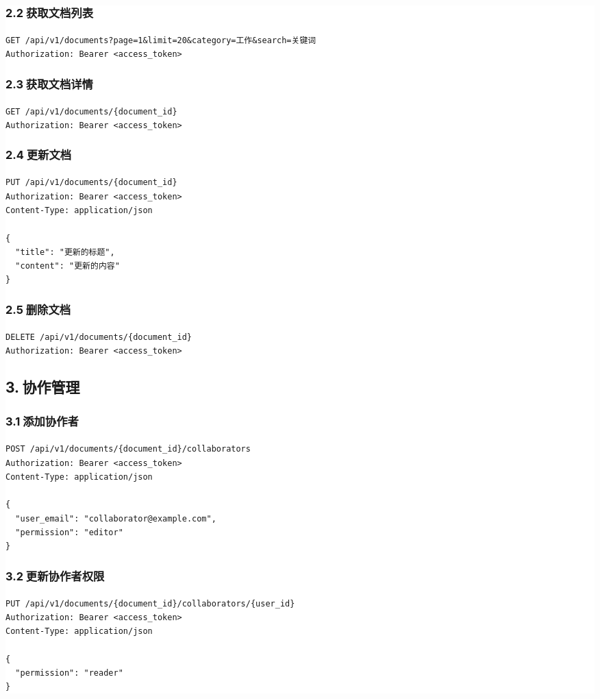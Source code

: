 ### 2.2 获取文档列表
```http
GET /api/v1/documents?page=1&limit=20&category=工作&search=关键词
Authorization: Bearer <access_token>
```

### 2.3 获取文档详情
```http
GET /api/v1/documents/{document_id}
Authorization: Bearer <access_token>
```

### 2.4 更新文档
```http
PUT /api/v1/documents/{document_id}
Authorization: Bearer <access_token>
Content-Type: application/json

{
  "title": "更新的标题",
  "content": "更新的内容"
}
```

### 2.5 删除文档
```http
DELETE /api/v1/documents/{document_id}
Authorization: Bearer <access_token>
```

## 3. 协作管理

### 3.1 添加协作者
```http
POST /api/v1/documents/{document_id}/collaborators
Authorization: Bearer <access_token>
Content-Type: application/json

{
  "user_email": "collaborator@example.com",
  "permission": "editor"
}
```

### 3.2 更新协作者权限
```http
PUT /api/v1/documents/{document_id}/collaborators/{user_id}
Authorization: Bearer <access_token>
Content-Type: application/json

{
  "permission": "reader"
}
```
